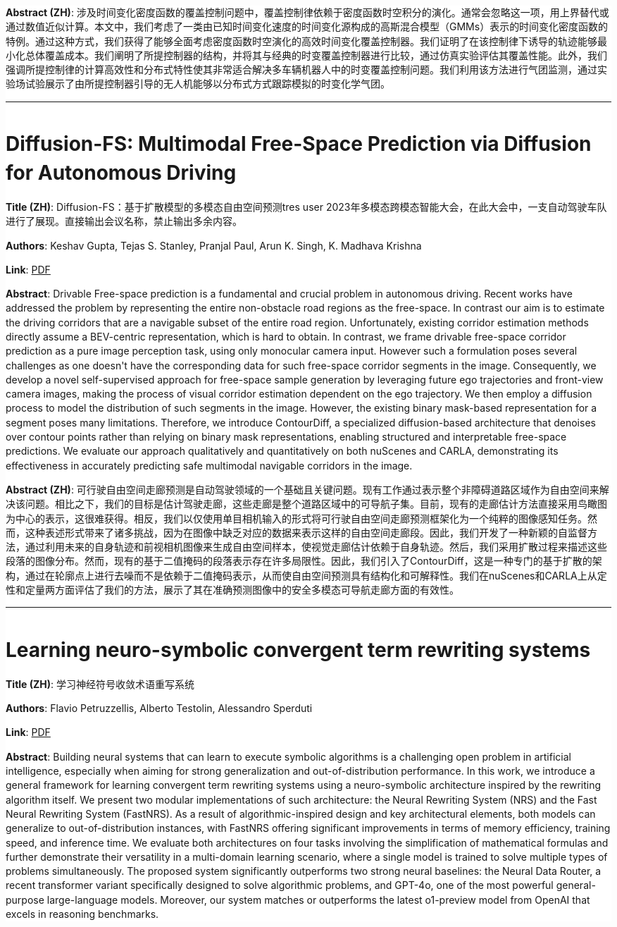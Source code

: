 **Abstract (ZH)**: 涉及时间变化密度函数的覆盖控制问题中，覆盖控制律依赖于密度函数时空积分的演化。通常会忽略这一项，用上界替代或通过数值近似计算。本文中，我们考虑了一类由已知时间变化速度的时间变化源构成的高斯混合模型（GMMs）表示的时间变化密度函数的特例。通过这种方式，我们获得了能够全面考虑密度函数时空演化的高效时间变化覆盖控制器。我们证明了在该控制律下诱导的轨迹能够最小化总体覆盖成本。我们阐明了所提控制器的结构，并将其与经典的时变覆盖控制器进行比较，通过仿真实验评估其覆盖性能。此外，我们强调所提控制律的计算高效性和分布式特性使其非常适合解决多车辆机器人中的时变覆盖控制问题。我们利用该方法进行气团监测，通过实验场试验展示了由所提控制器引导的无人机能够以分布式方式跟踪模拟的时变化学气团。 

---
# Diffusion-FS: Multimodal Free-Space Prediction via Diffusion for Autonomous Driving 

**Title (ZH)**: Diffusion-FS：基于扩散模型的多模态自由空间预测tres
user
2023年多模态跨模态智能大会，在此大会中，一支自动驾驶车队进行了展现。直接输出会议名称，禁止输出多余内容。 

**Authors**: Keshav Gupta, Tejas S. Stanley, Pranjal Paul, Arun K. Singh, K. Madhava Krishna  

**Link**: [PDF](https://arxiv.org/pdf/2507.18763)  

**Abstract**: Drivable Free-space prediction is a fundamental and crucial problem in autonomous driving. Recent works have addressed the problem by representing the entire non-obstacle road regions as the free-space. In contrast our aim is to estimate the driving corridors that are a navigable subset of the entire road region. Unfortunately, existing corridor estimation methods directly assume a BEV-centric representation, which is hard to obtain. In contrast, we frame drivable free-space corridor prediction as a pure image perception task, using only monocular camera input. However such a formulation poses several challenges as one doesn't have the corresponding data for such free-space corridor segments in the image. Consequently, we develop a novel self-supervised approach for free-space sample generation by leveraging future ego trajectories and front-view camera images, making the process of visual corridor estimation dependent on the ego trajectory. We then employ a diffusion process to model the distribution of such segments in the image. However, the existing binary mask-based representation for a segment poses many limitations. Therefore, we introduce ContourDiff, a specialized diffusion-based architecture that denoises over contour points rather than relying on binary mask representations, enabling structured and interpretable free-space predictions. We evaluate our approach qualitatively and quantitatively on both nuScenes and CARLA, demonstrating its effectiveness in accurately predicting safe multimodal navigable corridors in the image. 

**Abstract (ZH)**: 可行驶自由空间走廊预测是自动驾驶领域的一个基础且关键问题。现有工作通过表示整个非障碍道路区域作为自由空间来解决该问题。相比之下，我们的目标是估计驾驶走廊，这些走廊是整个道路区域中的可导航子集。目前，现有的走廊估计方法直接采用鸟瞰图为中心的表示，这很难获得。相反，我们以仅使用单目相机输入的形式将可行驶自由空间走廊预测框架化为一个纯粹的图像感知任务。然而，这种表述形式带来了诸多挑战，因为在图像中缺乏对应的数据来表示这样的自由空间走廊段。因此，我们开发了一种新颖的自监督方法，通过利用未来的自身轨迹和前视相机图像来生成自由空间样本，使视觉走廊估计依赖于自身轨迹。然后，我们采用扩散过程来描述这些段落的图像分布。然而，现有的基于二值掩码的段落表示存在许多局限性。因此，我们引入了ContourDiff，这是一种专门的基于扩散的架构，通过在轮廓点上进行去噪而不是依赖于二值掩码表示，从而使自由空间预测具有结构化和可解释性。我们在nuScenes和CARLA上从定性和定量两方面评估了我们的方法，展示了其在准确预测图像中的安全多模态可导航走廊方面的有效性。 

---
# Learning neuro-symbolic convergent term rewriting systems 

**Title (ZH)**: 学习神经符号收敛术语重写系统 

**Authors**: Flavio Petruzzellis, Alberto Testolin, Alessandro Sperduti  

**Link**: [PDF](https://arxiv.org/pdf/2507.19372)  

**Abstract**: Building neural systems that can learn to execute symbolic algorithms is a challenging open problem in artificial intelligence, especially when aiming for strong generalization and out-of-distribution performance. In this work, we introduce a general framework for learning convergent term rewriting systems using a neuro-symbolic architecture inspired by the rewriting algorithm itself. We present two modular implementations of such architecture: the Neural Rewriting System (NRS) and the Fast Neural Rewriting System (FastNRS). As a result of algorithmic-inspired design and key architectural elements, both models can generalize to out-of-distribution instances, with FastNRS offering significant improvements in terms of memory efficiency, training speed, and inference time. We evaluate both architectures on four tasks involving the simplification of mathematical formulas and further demonstrate their versatility in a multi-domain learning scenario, where a single model is trained to solve multiple types of problems simultaneously. The proposed system significantly outperforms two strong neural baselines: the Neural Data Router, a recent transformer variant specifically designed to solve algorithmic problems, and GPT-4o, one of the most powerful general-purpose large-language models. Moreover, our system matches or outperforms the latest o1-preview model from OpenAI that excels in reasoning benchmarks. 
